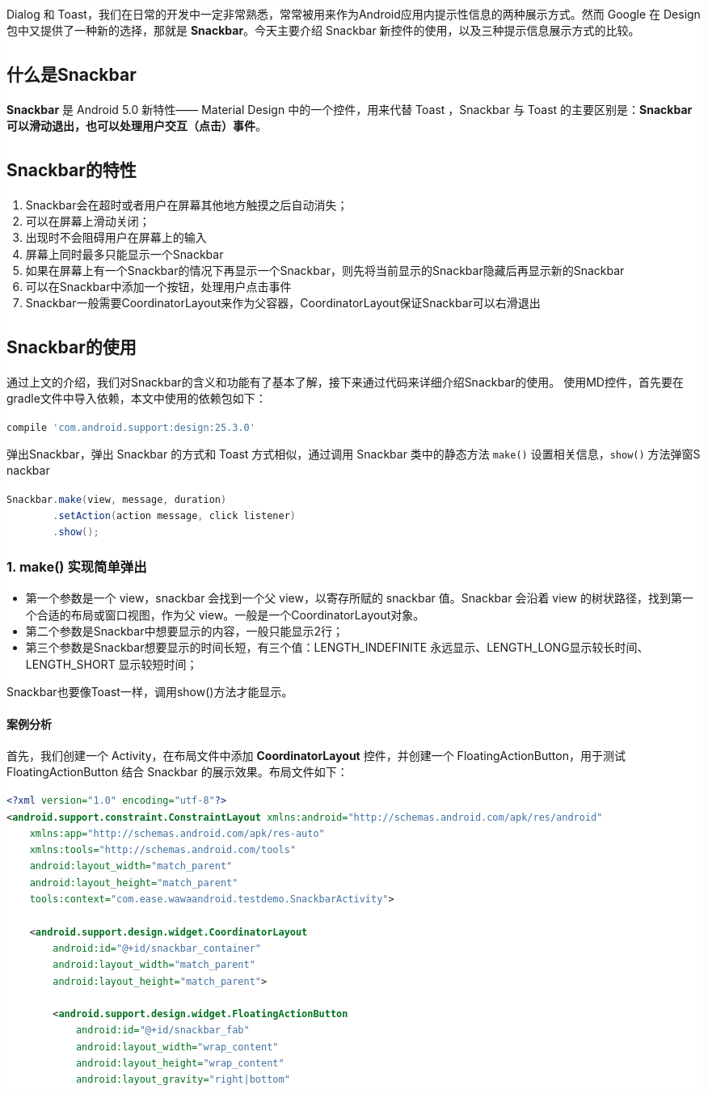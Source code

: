 Dialog 和 Toast，我们在日常的开发中一定非常熟悉，常常被用来作为Android应用内提示性信息的两种展示方式。然而 Google 在 Design 包中又提供了一种新的选择，那就是 **Snackbar**。今天主要介绍 Snackbar 新控件的使用，以及三种提示信息展示方式的比较。

## 什么是Snackbar
**Snackbar** 是 Android 5.0 新特性—— Material Design 中的一个控件，用来代替 Toast ，Snackbar 与 Toast 的主要区别是：**Snackbar可以滑动退出，也可以处理用户交互（点击）事件**。

## Snackbar的特性
1. Snackbar会在超时或者用户在屏幕其他地方触摸之后自动消失；
2. 可以在屏幕上滑动关闭；
3. 出现时不会阻碍用户在屏幕上的输入
4. 屏幕上同时最多只能显示一个Snackbar
5. 如果在屏幕上有一个Snackbar的情况下再显示一个Snackbar，则先将当前显示的Snackbar隐藏后再显示新的Snackbar
6. 可以在Snackbar中添加一个按钮，处理用户点击事件
7. Snackbar一般需要CoordinatorLayout来作为父容器，CoordinatorLayout保证Snackbar可以右滑退出

## Snackbar的使用

通过上文的介绍，我们对Snackbar的含义和功能有了基本了解，接下来通过代码来详细介绍Snackbar的使用。
使用MD控件，首先要在gradle文件中导入依赖，本文中使用的依赖包如下：

```groovy
compile 'com.android.support:design:25.3.0'
```

弹出Snackbar，弹出 Snackbar 的方式和 Toast 方式相似，通过调用 Snackbar 类中的静态方法 `make()` 设置相关信息，`show()` 方法弹窗S nackbar

```java
Snackbar.make(view, message, duration)
        .setAction(action message, click listener)
        .show();
```

### 1. make() 实现简单弹出
- 第一个参数是一个 view，snackbar 会找到一个父 view，以寄存所赋的 snackbar 值。Snackbar 会沿着 view 的树状路径，找到第一个合适的布局或窗口视图，作为父 view。一般是一个CoordinatorLayout对象。
- 第二个参数是Snackbar中想要显示的内容，一般只能显示2行；
- 第三个参数是Snackbar想要显示的时间长短，有三个值：LENGTH_INDEFINITE 永远显示、LENGTH_LONG显示较长时间、LENGTH_SHORT 显示较短时间；

Snackbar也要像Toast一样，调用show()方法才能显示。

#### 案例分析

首先，我们创建一个 Activity，在布局文件中添加 **CoordinatorLayout** 控件，并创建一个 FloatingActionButton，用于测试 FloatingActionButton 结合 Snackbar 的展示效果。布局文件如下：

```xml
<?xml version="1.0" encoding="utf-8"?>
<android.support.constraint.ConstraintLayout xmlns:android="http://schemas.android.com/apk/res/android"
    xmlns:app="http://schemas.android.com/apk/res-auto"
    xmlns:tools="http://schemas.android.com/tools"
    android:layout_width="match_parent"
    android:layout_height="match_parent"
    tools:context="com.ease.wawaandroid.testdemo.SnackbarActivity">

    <android.support.design.widget.CoordinatorLayout
        android:id="@+id/snackbar_container"
        android:layout_width="match_parent"
        android:layout_height="match_parent">

        <android.support.design.widget.FloatingActionButton
            android:id="@+id/snackbar_fab"
            android:layout_width="wrap_content"
            android:layout_height="wrap_content"
            android:layout_gravity="right|bottom"
```